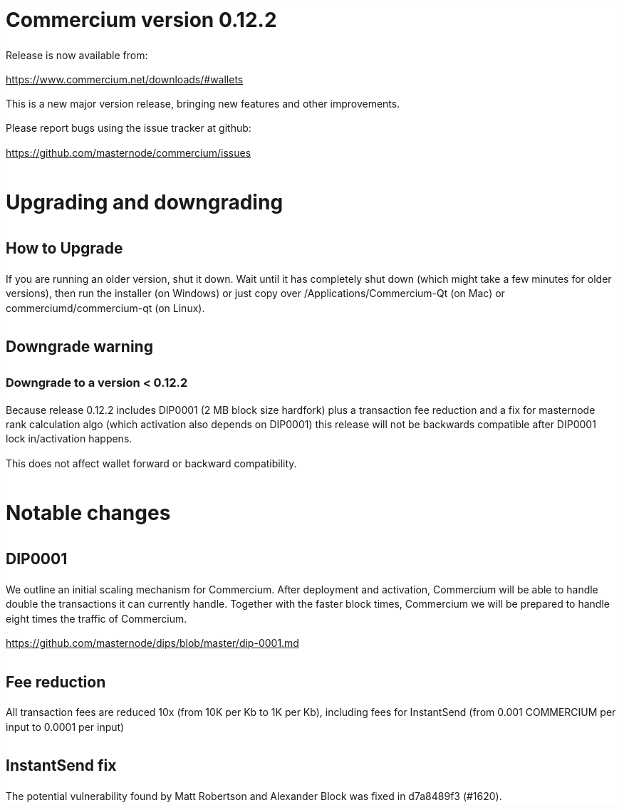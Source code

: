 Commercium version 0.12.2
========================

Release is now available from:

  <https://www.commercium.net/downloads/#wallets>

This is a new major version release, bringing new features and other improvements.

Please report bugs using the issue tracker at github:

  <https://github.com/masternode/commercium/issues>

Upgrading and downgrading
=========================

How to Upgrade
--------------

If you are running an older version, shut it down. Wait until it has completely
shut down (which might take a few minutes for older versions), then run the
installer (on Windows) or just copy over /Applications/Commercium-Qt (on Mac) or
commerciumd/commercium-qt (on Linux).

Downgrade warning
-----------------
### Downgrade to a version < 0.12.2

Because release 0.12.2 includes DIP0001 (2 MB block size hardfork) plus
a transaction fee reduction and a fix for masternode rank calculation algo
(which activation also depends on DIP0001) this release will not be
backwards compatible after DIP0001 lock in/activation happens.

This does not affect wallet forward or backward compatibility.

Notable changes
===============

DIP0001
-------

We outline an initial scaling mechanism for Commercium. After deployment and activation, Commercium will be able to handle double the transactions it can currently handle. Together with the faster block times, Commercium we will be prepared to handle eight times the traffic of Commercium.

https://github.com/masternode/dips/blob/master/dip-0001.md


Fee reduction
-------------

All transaction fees are reduced 10x (from 10K per Kb to 1K per Kb), including fees for InstantSend (from 0.001 COMMERCIUM per input to 0.0001 per input)

InstantSend fix
---------------

The potential vulnerability found by Matt Robertson and Alexander Block was fixed in d7a8489f3 (#1620).
